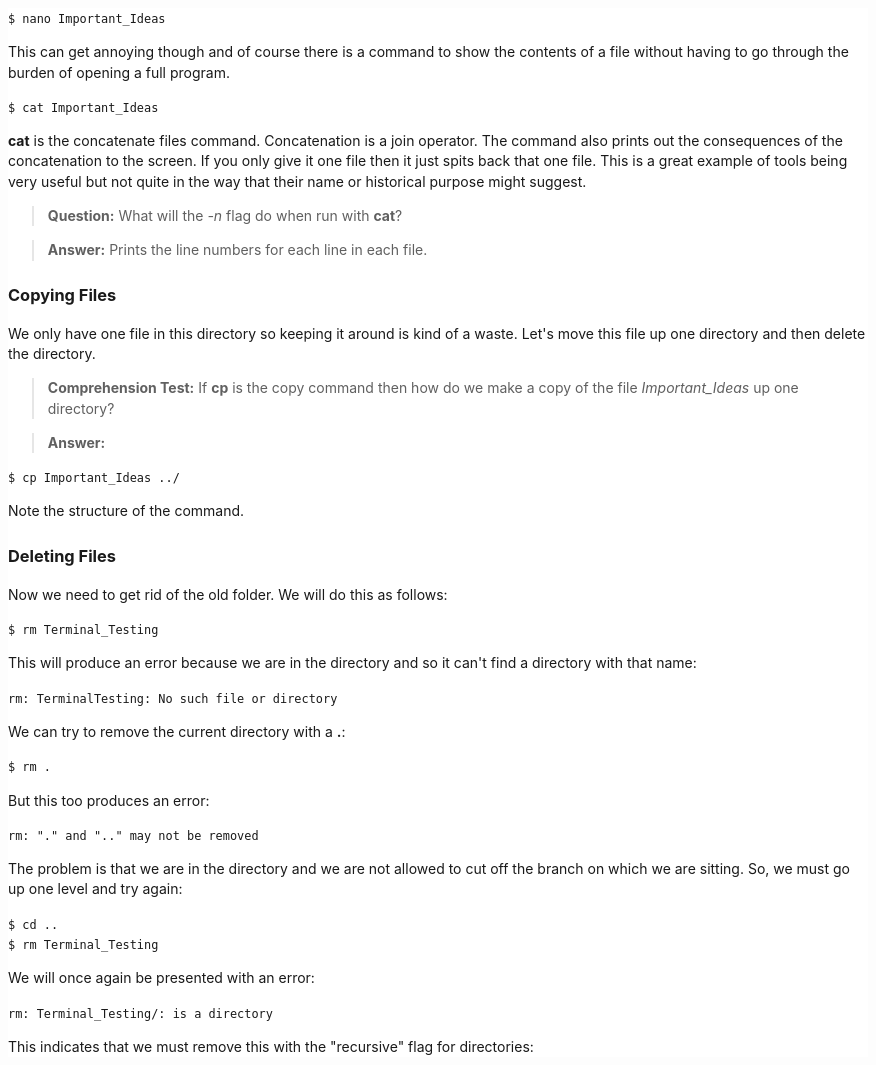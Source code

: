 	$ nano Important_Ideas

This can get annoying though and of course there is a command to show the contents of a file without having to go through the burden of opening a full program.

	$ cat Important_Ideas

**cat** is the concatenate files command.  Concatenation is a join operator.  The command also prints out the consequences of the concatenation to the screen.  If you only give it one file then it just spits back that one file.  This is a great example of tools being very useful but not quite in the way that their name or historical purpose might suggest.

>**Question:** What will the *-n* flag do when run with **cat**?

>**Answer:** Prints the line numbers for each line in each file.

### Copying Files

We only have one file in this directory so keeping it around is kind of a waste.  Let's move this file up one directory and then delete the directory.

>**Comprehension Test:** If **cp** is the copy command then how do we make a copy of the file *Important_Ideas* up one directory?

>**Answer:**

	$ cp Important_Ideas ../

Note the structure of the command.

### Deleting Files

Now we need to get rid of the old folder.  We will do this as follows:

	$ rm Terminal_Testing

This will produce an error because we are in the directory and so it can't find a directory with that name:

	rm: TerminalTesting: No such file or directory

We can try to remove the current directory with a **.**:

	$ rm .

But this too produces an error:

	rm: "." and ".." may not be removed

The problem is that we are in the directory and we are not allowed to cut off the branch on which we are sitting.  So, we must go up one level and try again:

	$ cd ..
	$ rm Terminal_Testing

We will once again be presented with an error:

	rm: Terminal_Testing/: is a directory

This indicates that we must remove this with the "recursive" flag for directories:
